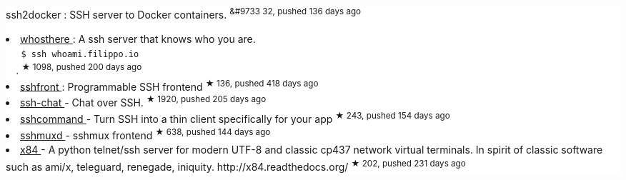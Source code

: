    ssh2docker
  </a>
  : SSH server to Docker containers.
  <sup>
   &#9733 32, pushed 136 days ago
  </sup>
 </li>
 <li>
  <a href="https://github.com/FiloSottile/whosthere">
   whosthere
  </a>
  : A ssh server that knows who you are.
  <code>
   $ ssh whoami.filippo.io
  </code>
  .
  <sup>
   &#9733 1098, pushed 200 days ago
  </sup>
 </li>
 <li>
  <a href="https://github.com/gliderlabs/sshfront">
   sshfront
  </a>
  : Programmable SSH frontend
  <sup>
   &#9733 136, pushed 418 days ago
  </sup>
 </li>
 <li>
  <a href="https://github.com/shazow/ssh-chat">
   ssh-chat
  </a>
  - Chat over SSH.
  <sup>
   &#9733 1920, pushed 205 days ago
  </sup>
 </li>
 <li>
  <a href="https://github.com/dokku/sshcommand">
   sshcommand
  </a>
  - Turn SSH into a thin client specifically for your app
  <sup>
   &#9733 243, pushed 154 days ago
  </sup>
 </li>
 <li>
  <a href="https://github.com/joushou/sshmuxd">
   sshmuxd
  </a>
  - sshmux frontend
  <sup>
   &#9733 638, pushed 144 days ago
  </sup>
 </li>
 <li>
  <a href="https://github.com/jquast/x84">
   x84
  </a>
  - A python telnet/ssh server for modern UTF-8 and classic cp437 network virtual terminals. In spirit of classic software such as ami/x, teleguard, renegade, iniquity. http://x84.readthedocs.org/
  <sup>
   &#9733 202, pushed 231 days ago